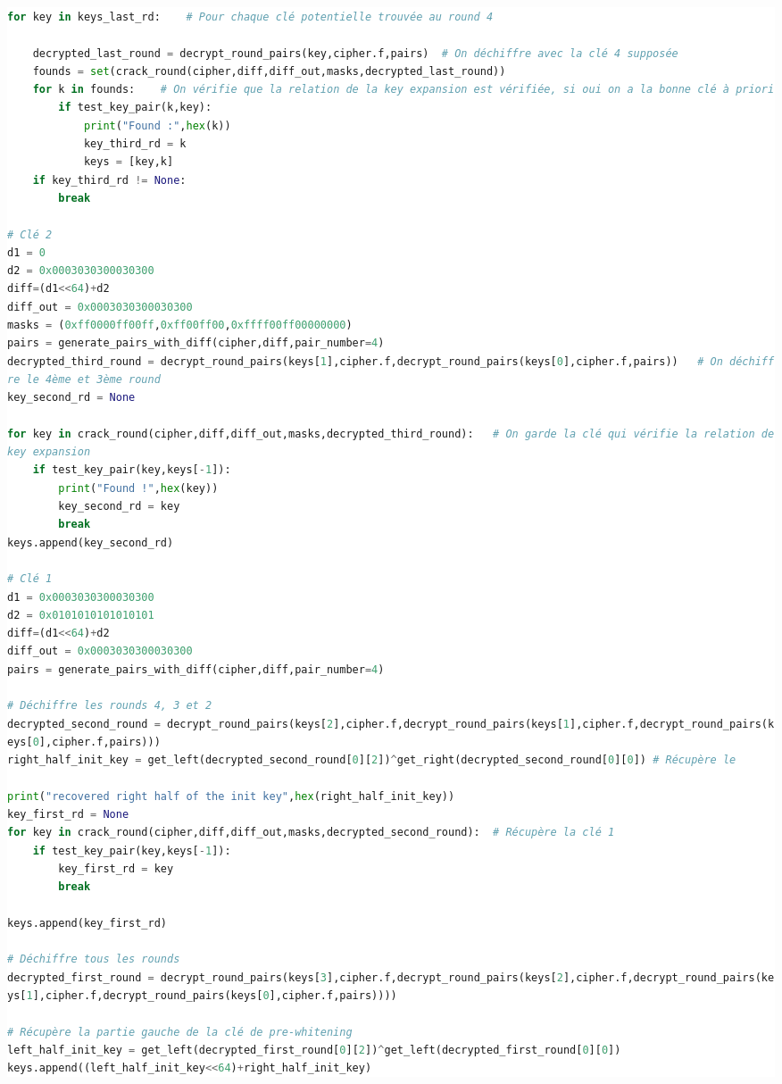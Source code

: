 ```python
for key in keys_last_rd:	# Pour chaque clé potentielle trouvée au round 4
	
	decrypted_last_round = decrypt_round_pairs(key,cipher.f,pairs)	# On déchiffre avec la clé 4 supposée
	founds = set(crack_round(cipher,diff,diff_out,masks,decrypted_last_round))
	for k in founds:	# On vérifie que la relation de la key expansion est vérifiée, si oui on a la bonne clé à priori
		if test_key_pair(k,key):
			print("Found :",hex(k))
			key_third_rd = k
			keys = [key,k]
	if key_third_rd != None:
		break

# Clé 2
d1 = 0
d2 = 0x0003030300030300
diff=(d1<<64)+d2
diff_out = 0x0003030300030300
masks = (0xff0000ff00ff,0xff00ff00,0xffff00ff00000000)
pairs = generate_pairs_with_diff(cipher,diff,pair_number=4)
decrypted_third_round = decrypt_round_pairs(keys[1],cipher.f,decrypt_round_pairs(keys[0],cipher.f,pairs))	# On déchiffre le 4ème et 3ème round
key_second_rd = None

for key in crack_round(cipher,diff,diff_out,masks,decrypted_third_round):	# On garde la clé qui vérifie la relation de key expansion
	if test_key_pair(key,keys[-1]):
		print("Found !",hex(key))
		key_second_rd = key
		break
keys.append(key_second_rd)

# Clé 1
d1 = 0x0003030300030300
d2 = 0x0101010101010101
diff=(d1<<64)+d2
diff_out = 0x0003030300030300
pairs = generate_pairs_with_diff(cipher,diff,pair_number=4)

# Déchiffre les rounds 4, 3 et 2
decrypted_second_round = decrypt_round_pairs(keys[2],cipher.f,decrypt_round_pairs(keys[1],cipher.f,decrypt_round_pairs(keys[0],cipher.f,pairs)))
right_half_init_key = get_left(decrypted_second_round[0][2])^get_right(decrypted_second_round[0][0]) # Récupère le 

print("recovered right half of the init key",hex(right_half_init_key))
key_first_rd = None
for key in crack_round(cipher,diff,diff_out,masks,decrypted_second_round):	# Récupère la clé 1
	if test_key_pair(key,keys[-1]):
		key_first_rd = key
		break

keys.append(key_first_rd)

# Déchiffre tous les rounds
decrypted_first_round = decrypt_round_pairs(keys[3],cipher.f,decrypt_round_pairs(keys[2],cipher.f,decrypt_round_pairs(keys[1],cipher.f,decrypt_round_pairs(keys[0],cipher.f,pairs))))

# Récupère la partie gauche de la clé de pre-whitening
left_half_init_key = get_left(decrypted_first_round[0][2])^get_left(decrypted_first_round[0][0])
keys.append((left_half_init_key<<64)+right_half_init_key)

```
